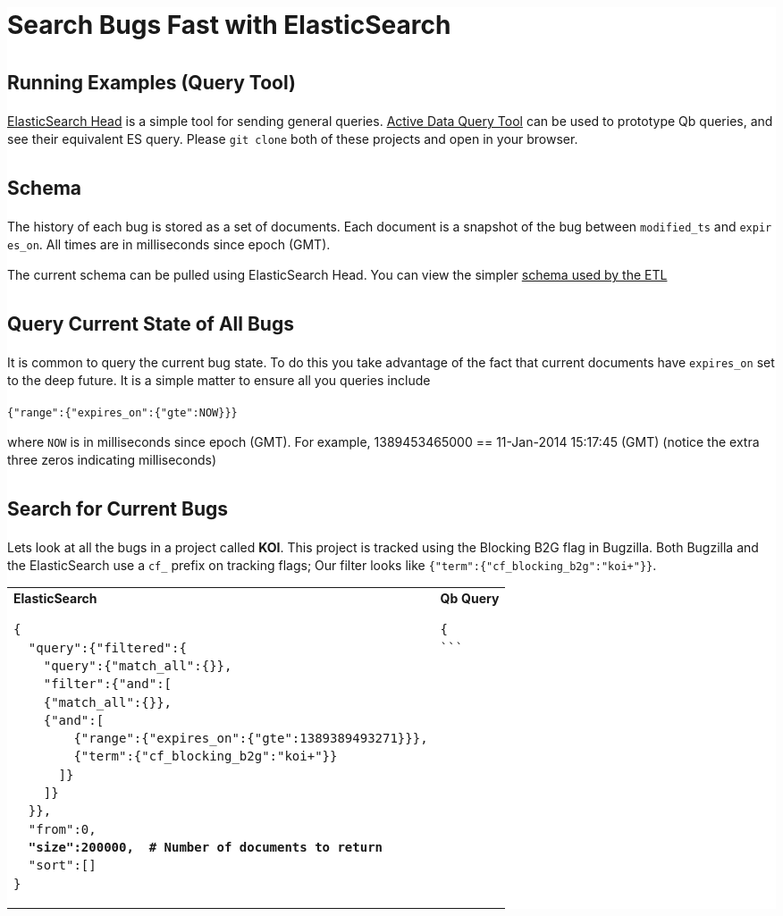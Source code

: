 
Search Bugs Fast with ElasticSearch
===================================

Running Examples (Query Tool)
-----------------------------

[ElasticSearch Head](https://github.com/mobz/elasticsearch-head) is a simple
tool for sending general queries.  [Active Data Query Tool](../html/QueryTool.html) can be used to prototype Qb
queries, and see their equivalent ES query.  Please ```git clone``` both of these projects and open in your browser.

Schema
------

The history of each bug is stored as a set of documents.  Each document is a
snapshot of the bug between ```modified_ts``` and ```expires_on```.  All times
are in milliseconds since epoch (GMT).

The current schema can be pulled using ElasticSearch Head.  You can view the simpler [schema used by the ETL](https://github.com/klahnakoski/Bugzilla-ETL/blob/df89c80428ae78fd53b4a05bd94c5949130e6898/resources/json/bug_version.json#L105)

Query Current State of All Bugs
-------------------------------

It is common to query the current bug state.  To do this you take advantage of
the fact that current documents have ```expires_on``` set to the deep future.
It is a simple matter to ensure all you queries include

    {"range":{"expires_on":{"gte":NOW}}}

where ```NOW``` is in milliseconds since epoch (GMT).  For example,
1389453465000 == 11-Jan-2014 15:17:45 (GMT) (notice the extra three zeros
indicating milliseconds)

Search for Current Bugs
------------------------

Lets look at all the bugs in a project called **KOI**.  This project is tracked
using the Blocking B2G flag in Bugzilla.  Both Bugzilla and the ElasticSearch
use a ```cf_``` prefix on tracking flags; Our filter looks like
```{"term":{"cf_blocking_b2g":"koi+"}}```.

<table>
<tr>
<td>
<b>ElasticSearch</b><br>
<pre>{
  "query":{"filtered":{
    "query":{"match_all":{}},
    "filter":{"and":[
    {"match_all":{}},
    {"and":[
        {"range":{"expires_on":{"gte":1389389493271}}},
        {"term":{"cf_blocking_b2g":"koi+"}}
      ]}
    ]}
  }},
  "from":0,
  <strong>"size":200000,  # Number of documents to return</strong>
  "sort":[]
}</pre>
</td>
<td>
<b>Qb Query</b>
<pre>{
```
